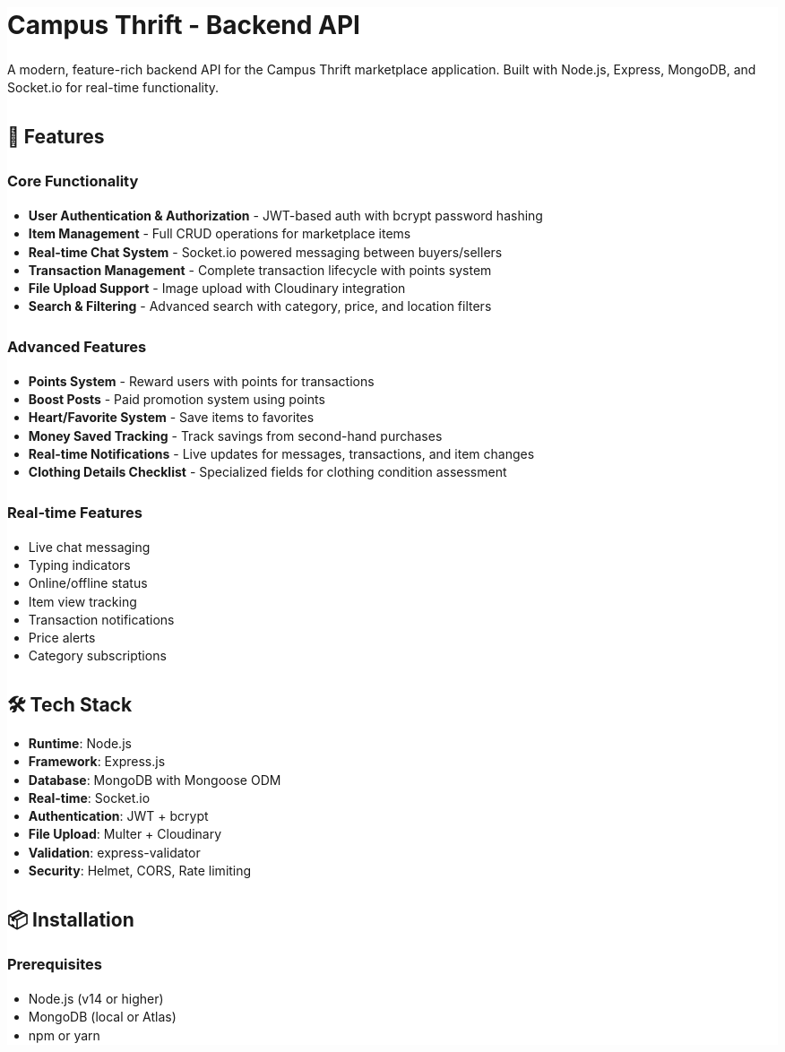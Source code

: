 # Campus Thrift - Backend API

A modern, feature-rich backend API for the Campus Thrift marketplace application. Built with Node.js, Express, MongoDB, and Socket.io for real-time functionality.

## 🚀 Features

### Core Functionality
- **User Authentication & Authorization** - JWT-based auth with bcrypt password hashing
- **Item Management** - Full CRUD operations for marketplace items
- **Real-time Chat System** - Socket.io powered messaging between buyers/sellers
- **Transaction Management** - Complete transaction lifecycle with points system
- **File Upload Support** - Image upload with Cloudinary integration
- **Search & Filtering** - Advanced search with category, price, and location filters

### Advanced Features
- **Points System** - Reward users with points for transactions
- **Boost Posts** - Paid promotion system using points
- **Heart/Favorite System** - Save items to favorites
- **Money Saved Tracking** - Track savings from second-hand purchases
- **Real-time Notifications** - Live updates for messages, transactions, and item changes
- **Clothing Details Checklist** - Specialized fields for clothing condition assessment

### Real-time Features
- Live chat messaging
- Typing indicators
- Online/offline status
- Item view tracking
- Transaction notifications
- Price alerts
- Category subscriptions

## 🛠️ Tech Stack

- **Runtime**: Node.js
- **Framework**: Express.js
- **Database**: MongoDB with Mongoose ODM
- **Real-time**: Socket.io
- **Authentication**: JWT + bcrypt
- **File Upload**: Multer + Cloudinary
- **Validation**: express-validator
- **Security**: Helmet, CORS, Rate limiting

## 📦 Installation

### Prerequisites
- Node.js (v14 or higher)
- MongoDB (local or Atlas)
- npm or yarn
